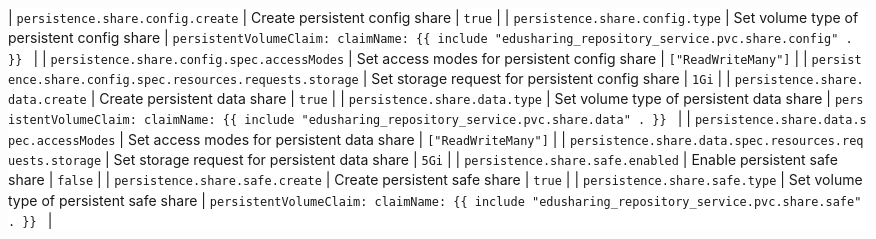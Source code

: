 | `persistence.share.config.create`                                       | Create persistent config share                                                       | `true`                                                                                                                                                                                                                                                                                                                                                                    |
| `persistence.share.config.type`                                         | Set volume type of persistent config share                                           | `persistentVolumeClaim:
  claimName: {{ include "edusharing_repository_service.pvc.share.config" . }}
`                                                                                                                                                                                                                                                                   |
| `persistence.share.config.spec.accessModes`                             | Set access modes for persistent config share                                         | `["ReadWriteMany"]`                                                                                                                                                                                                                                                                                                                                                       |
| `persistence.share.config.spec.resources.requests.storage`              | Set storage request for persistent config share                                      | `1Gi`                                                                                                                                                                                                                                                                                                                                                                     |
| `persistence.share.data.create`                                         | Create persistent data share                                                         | `true`                                                                                                                                                                                                                                                                                                                                                                    |
| `persistence.share.data.type`                                           | Set volume type of persistent data share                                             | `persistentVolumeClaim:
  claimName: {{ include "edusharing_repository_service.pvc.share.data" . }}
`                                                                                                                                                                                                                                                                     |
| `persistence.share.data.spec.accessModes`                               | Set access modes for persistent data share                                           | `["ReadWriteMany"]`                                                                                                                                                                                                                                                                                                                                                       |
| `persistence.share.data.spec.resources.requests.storage`                | Set storage request for persistent data share                                        | `5Gi`                                                                                                                                                                                                                                                                                                                                                                     |
| `persistence.share.safe.enabled`                                        | Enable persistent safe share                                                         | `false`                                                                                                                                                                                                                                                                                                                                                                   |
| `persistence.share.safe.create`                                         | Create persistent safe share                                                         | `true`                                                                                                                                                                                                                                                                                                                                                                    |
| `persistence.share.safe.type`                                           | Set volume type of persistent safe share                                             | `persistentVolumeClaim:
  claimName: {{ include "edusharing_repository_service.pvc.share.safe" . }}
`                                                                                                                                                                                                                                                                     |